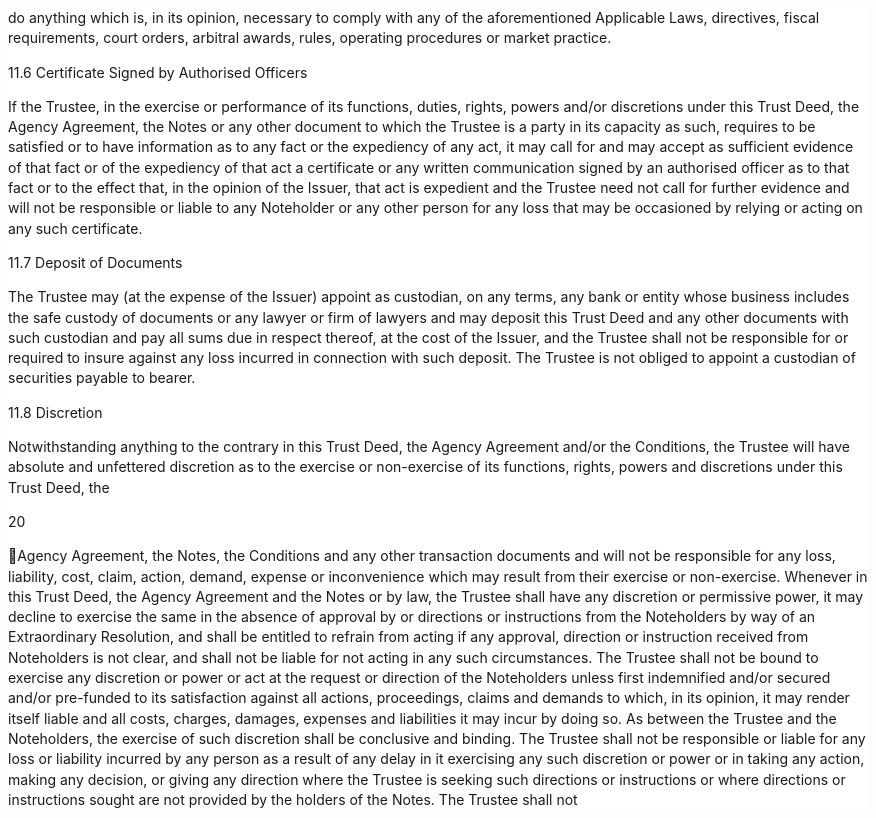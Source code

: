 do anything which is, in its opinion, necessary to comply with any of the aforementioned Applicable Laws, directives, fiscal requirements,
court orders, arbitral awards, rules, operating procedures or market practice.

11.6 Certificate
Signed
by
Authorised
Officers

If the Trustee, in the exercise or performance of its functions, duties, rights, powers and/or discretions under this Trust Deed, the Agency
Agreement, the Notes or any other document to which the Trustee is a party in its capacity as such, requires to be satisfied or to have information as
to any fact or the expediency of any act, it may call for and may accept as sufficient evidence of that fact or of the expediency of that act a certificate
or any written communication signed by an authorised officer as to that fact or to the effect that, in the opinion of the Issuer, that act is expedient and
the Trustee need not call for further evidence and will not be responsible or liable to any Noteholder or any other person for any loss that may be
occasioned by relying or acting on any such certificate.

11.7 Deposit
of
Documents

The Trustee may (at the expense of the Issuer) appoint as custodian, on any terms, any bank or entity whose business includes the safe custody of
documents or any lawyer or firm of lawyers and may deposit this Trust Deed and any other documents with such custodian and pay all sums due in
respect thereof, at the cost of the Issuer, and the Trustee shall not be responsible for or required to insure against any loss incurred in connection
with such deposit. The Trustee is not obliged to appoint a custodian of securities payable to bearer.

11.8 Discretion

Notwithstanding anything to the contrary in this Trust Deed, the Agency Agreement and/or the Conditions, the Trustee will have absolute and
unfettered discretion as to the exercise or non-exercise of its functions, rights, powers and discretions under this Trust Deed, the

20

Agency Agreement, the Notes, the Conditions and any other transaction documents and will not be responsible for any loss, liability, cost, claim,
action, demand, expense or inconvenience which may result from their exercise or non-exercise. Whenever in this Trust Deed, the Agency
Agreement and the Notes or by law, the Trustee shall have any discretion or permissive power, it may decline to exercise the same in the absence of
approval by or directions or instructions from the Noteholders by way of an Extraordinary Resolution, and shall be entitled to refrain from acting if
any approval, direction or instruction received from Noteholders is not clear, and shall not be liable for not acting in any such circumstances. The
Trustee shall not be bound to exercise any discretion or power or act at the request or direction of the Noteholders unless first indemnified and/or
secured and/or pre-funded to its satisfaction against all actions, proceedings, claims and demands to which, in its opinion, it may render itself liable
and all costs, charges, damages, expenses and liabilities it may incur by doing so. As between the Trustee and the Noteholders, the exercise of such
discretion shall be conclusive and binding. The Trustee shall not be responsible or liable for any loss or liability incurred by any person as a result of
any delay in it exercising any such discretion or power or in taking any action, making any decision, or giving any direction where the Trustee is
seeking such directions or instructions or where directions or instructions sought are not provided by the holders of the Notes. The Trustee shall not